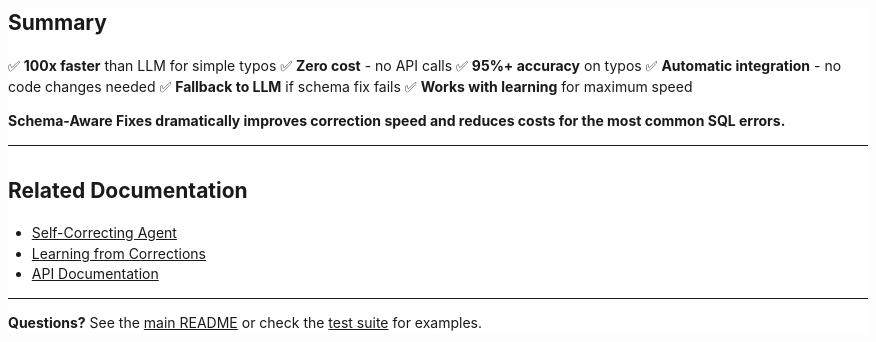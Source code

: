 
## Summary

✅ **100x faster** than LLM for simple typos
✅ **Zero cost** - no API calls
✅ **95%+ accuracy** on typos
✅ **Automatic integration** - no code changes needed
✅ **Fallback to LLM** if schema fix fails
✅ **Works with learning** for maximum speed

**Schema-Aware Fixes dramatically improves correction speed and reduces costs for the most common SQL errors.**

---

## Related Documentation

- [Self-Correcting Agent](SELF_CORRECTING_AGENT.md)
- [Learning from Corrections](LEARNING_FROM_CORRECTIONS.md)
- [API Documentation](../README.md)

---

**Questions?** See the [main README](../README.md) or check the [test suite](../tests/test_schema_aware_fixer.py) for examples.
